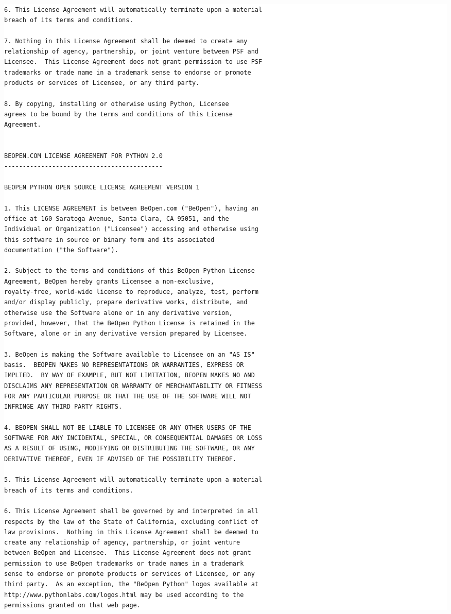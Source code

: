     6. This License Agreement will automatically terminate upon a material
    breach of its terms and conditions.

    7. Nothing in this License Agreement shall be deemed to create any
    relationship of agency, partnership, or joint venture between PSF and
    Licensee.  This License Agreement does not grant permission to use PSF
    trademarks or trade name in a trademark sense to endorse or promote
    products or services of Licensee, or any third party.

    8. By copying, installing or otherwise using Python, Licensee
    agrees to be bound by the terms and conditions of this License
    Agreement.


    BEOPEN.COM LICENSE AGREEMENT FOR PYTHON 2.0
    -------------------------------------------

    BEOPEN PYTHON OPEN SOURCE LICENSE AGREEMENT VERSION 1

    1. This LICENSE AGREEMENT is between BeOpen.com ("BeOpen"), having an
    office at 160 Saratoga Avenue, Santa Clara, CA 95051, and the
    Individual or Organization ("Licensee") accessing and otherwise using
    this software in source or binary form and its associated
    documentation ("the Software").

    2. Subject to the terms and conditions of this BeOpen Python License
    Agreement, BeOpen hereby grants Licensee a non-exclusive,
    royalty-free, world-wide license to reproduce, analyze, test, perform
    and/or display publicly, prepare derivative works, distribute, and
    otherwise use the Software alone or in any derivative version,
    provided, however, that the BeOpen Python License is retained in the
    Software, alone or in any derivative version prepared by Licensee.

    3. BeOpen is making the Software available to Licensee on an "AS IS"
    basis.  BEOPEN MAKES NO REPRESENTATIONS OR WARRANTIES, EXPRESS OR
    IMPLIED.  BY WAY OF EXAMPLE, BUT NOT LIMITATION, BEOPEN MAKES NO AND
    DISCLAIMS ANY REPRESENTATION OR WARRANTY OF MERCHANTABILITY OR FITNESS
    FOR ANY PARTICULAR PURPOSE OR THAT THE USE OF THE SOFTWARE WILL NOT
    INFRINGE ANY THIRD PARTY RIGHTS.

    4. BEOPEN SHALL NOT BE LIABLE TO LICENSEE OR ANY OTHER USERS OF THE
    SOFTWARE FOR ANY INCIDENTAL, SPECIAL, OR CONSEQUENTIAL DAMAGES OR LOSS
    AS A RESULT OF USING, MODIFYING OR DISTRIBUTING THE SOFTWARE, OR ANY
    DERIVATIVE THEREOF, EVEN IF ADVISED OF THE POSSIBILITY THEREOF.

    5. This License Agreement will automatically terminate upon a material
    breach of its terms and conditions.

    6. This License Agreement shall be governed by and interpreted in all
    respects by the law of the State of California, excluding conflict of
    law provisions.  Nothing in this License Agreement shall be deemed to
    create any relationship of agency, partnership, or joint venture
    between BeOpen and Licensee.  This License Agreement does not grant
    permission to use BeOpen trademarks or trade names in a trademark
    sense to endorse or promote products or services of Licensee, or any
    third party.  As an exception, the "BeOpen Python" logos available at
    http://www.pythonlabs.com/logos.html may be used according to the
    permissions granted on that web page.
